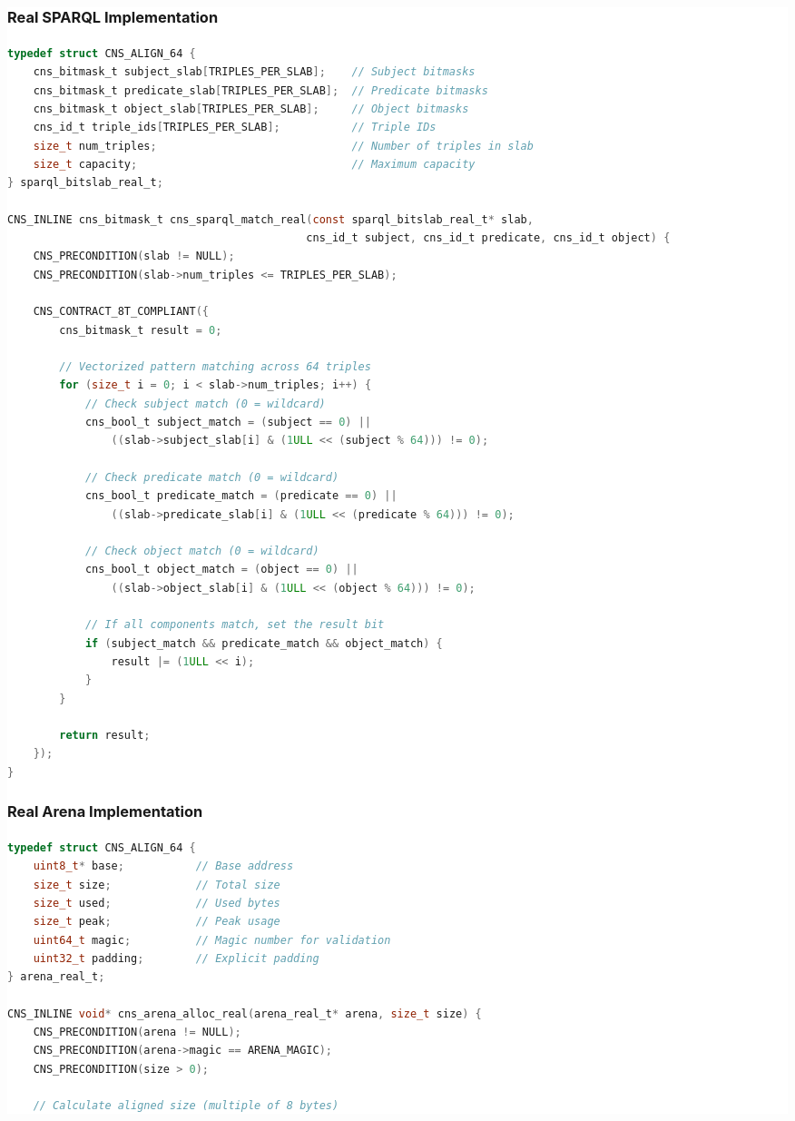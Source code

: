 ### Real SPARQL Implementation

```c
typedef struct CNS_ALIGN_64 {
    cns_bitmask_t subject_slab[TRIPLES_PER_SLAB];    // Subject bitmasks
    cns_bitmask_t predicate_slab[TRIPLES_PER_SLAB];  // Predicate bitmasks
    cns_bitmask_t object_slab[TRIPLES_PER_SLAB];     // Object bitmasks
    cns_id_t triple_ids[TRIPLES_PER_SLAB];           // Triple IDs
    size_t num_triples;                              // Number of triples in slab
    size_t capacity;                                 // Maximum capacity
} sparql_bitslab_real_t;

CNS_INLINE cns_bitmask_t cns_sparql_match_real(const sparql_bitslab_real_t* slab,
                                              cns_id_t subject, cns_id_t predicate, cns_id_t object) {
    CNS_PRECONDITION(slab != NULL);
    CNS_PRECONDITION(slab->num_triples <= TRIPLES_PER_SLAB);
    
    CNS_CONTRACT_8T_COMPLIANT({
        cns_bitmask_t result = 0;
        
        // Vectorized pattern matching across 64 triples
        for (size_t i = 0; i < slab->num_triples; i++) {
            // Check subject match (0 = wildcard)
            cns_bool_t subject_match = (subject == 0) || 
                ((slab->subject_slab[i] & (1ULL << (subject % 64))) != 0);
            
            // Check predicate match (0 = wildcard)
            cns_bool_t predicate_match = (predicate == 0) || 
                ((slab->predicate_slab[i] & (1ULL << (predicate % 64))) != 0);
            
            // Check object match (0 = wildcard)
            cns_bool_t object_match = (object == 0) || 
                ((slab->object_slab[i] & (1ULL << (object % 64))) != 0);
            
            // If all components match, set the result bit
            if (subject_match && predicate_match && object_match) {
                result |= (1ULL << i);
            }
        }
        
        return result;
    });
}
```

### Real Arena Implementation

```c
typedef struct CNS_ALIGN_64 {
    uint8_t* base;           // Base address
    size_t size;             // Total size
    size_t used;             // Used bytes
    size_t peak;             // Peak usage
    uint64_t magic;          // Magic number for validation
    uint32_t padding;        // Explicit padding
} arena_real_t;

CNS_INLINE void* cns_arena_alloc_real(arena_real_t* arena, size_t size) {
    CNS_PRECONDITION(arena != NULL);
    CNS_PRECONDITION(arena->magic == ARENA_MAGIC);
    CNS_PRECONDITION(size > 0);
    
    // Calculate aligned size (multiple of 8 bytes)
```